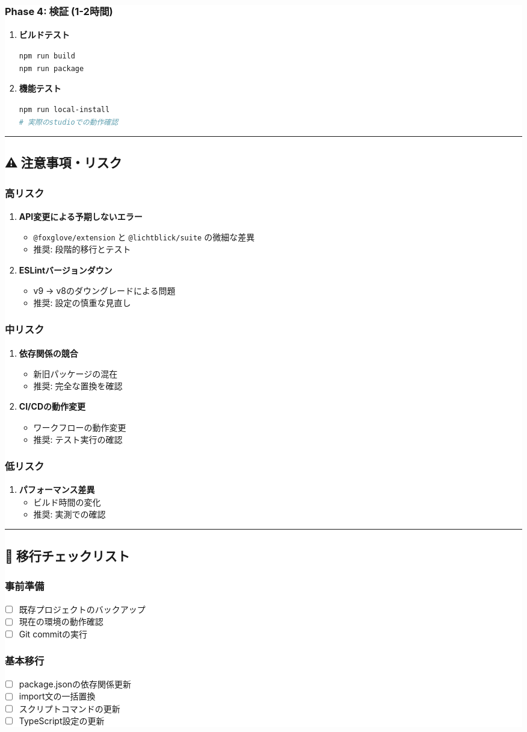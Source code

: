 ### Phase 4: 検証 (1-2時間)
1. **ビルドテスト**
   ```bash
   npm run build
   npm run package
   ```

2. **機能テスト**
   ```bash
   npm run local-install
   # 実際のstudioでの動作確認
   ```

---

## ⚠️ 注意事項・リスク

### 高リスク
1. **API変更による予期しないエラー**
   - `@foxglove/extension` と `@lichtblick/suite` の微細な差異
   - 推奨: 段階的移行とテスト

2. **ESLintバージョンダウン**
   - v9 → v8のダウングレードによる問題
   - 推奨: 設定の慎重な見直し

### 中リスク
1. **依存関係の競合**
   - 新旧パッケージの混在
   - 推奨: 完全な置換を確認

2. **CI/CDの動作変更**
   - ワークフローの動作変更
   - 推奨: テスト実行の確認

### 低リスク
1. **パフォーマンス差異**
   - ビルド時間の変化
   - 推奨: 実測での確認

---

## 📝 移行チェックリスト

### 事前準備
- [ ] 既存プロジェクトのバックアップ
- [ ] 現在の環境の動作確認
- [ ] Git commitの実行

### 基本移行
- [ ] package.jsonの依存関係更新
- [ ] import文の一括置換
- [ ] スクリプトコマンドの更新
- [ ] TypeScript設定の更新
